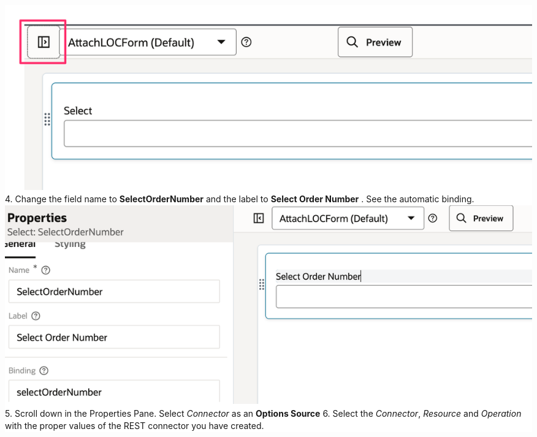    ![ToggleProperties Field](images/toggleproperties.png)
4. Change the field name to **SelectOrderNumber** and the label to **Select Order Number** . See the automatic binding.
   ![SelectOrderNumber Field Properties](images/selectordernumber-properties.png)
5. Scroll down in the Properties Pane. Select *Connector* as an **Options Source**
6. Select the *Connector*, *Resource* and *Operation* with the proper values of the REST connector you have created.